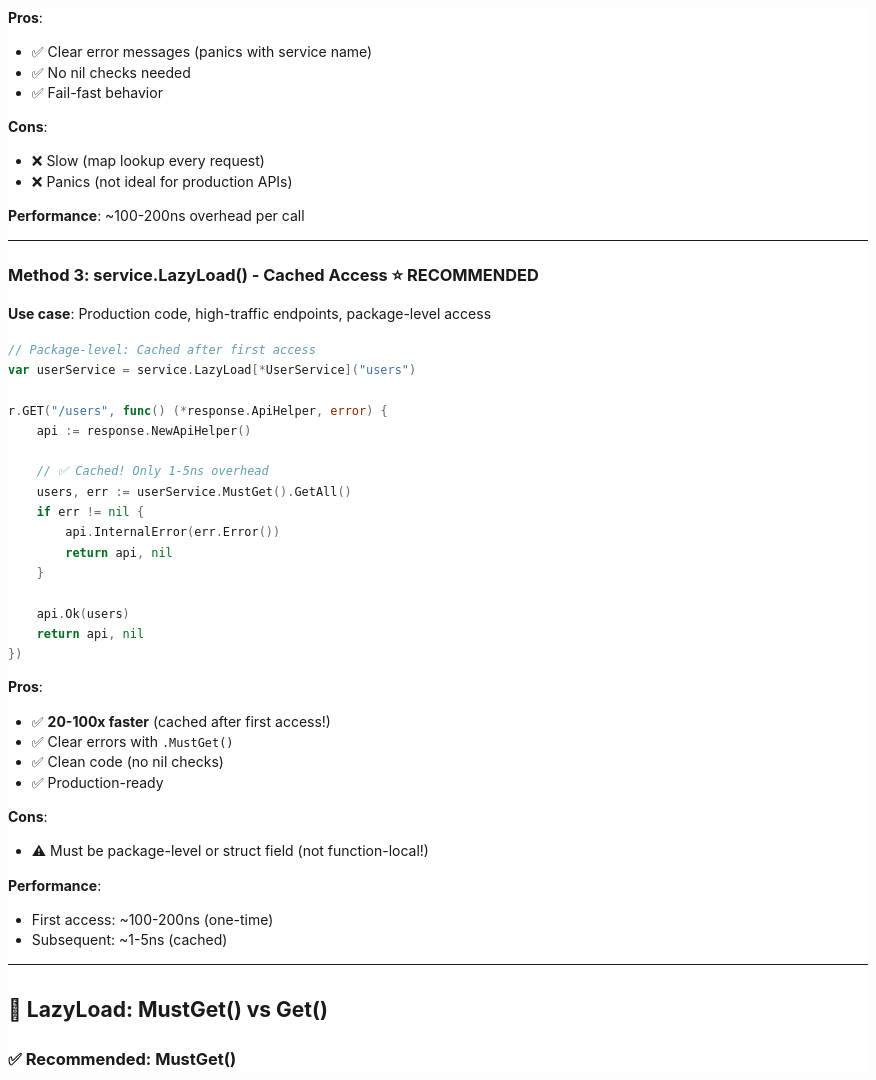 **Pros**:
- ✅ Clear error messages (panics with service name)
- ✅ No nil checks needed
- ✅ Fail-fast behavior

**Cons**:
- ❌ Slow (map lookup every request)
- ❌ Panics (not ideal for production APIs)

**Performance**: ~100-200ns overhead per call

---

### Method 3: service.LazyLoad() - Cached Access ⭐ RECOMMENDED

**Use case**: Production code, high-traffic endpoints, package-level access

```go
// Package-level: Cached after first access
var userService = service.LazyLoad[*UserService]("users")

r.GET("/users", func() (*response.ApiHelper, error) {
    api := response.NewApiHelper()
    
    // ✅ Cached! Only 1-5ns overhead
    users, err := userService.MustGet().GetAll()
    if err != nil {
        api.InternalError(err.Error())
        return api, nil
    }
    
    api.Ok(users)
    return api, nil
})
```

**Pros**:
- ✅ **20-100x faster** (cached after first access!)
- ✅ Clear errors with `.MustGet()`
- ✅ Clean code (no nil checks)
- ✅ Production-ready

**Cons**:
- ⚠️ Must be package-level or struct field (not function-local!)

**Performance**: 
- First access: ~100-200ns (one-time)
- Subsequent: ~1-5ns (cached)

---

## 🎨 LazyLoad: MustGet() vs Get()

### ✅ Recommended: MustGet()
